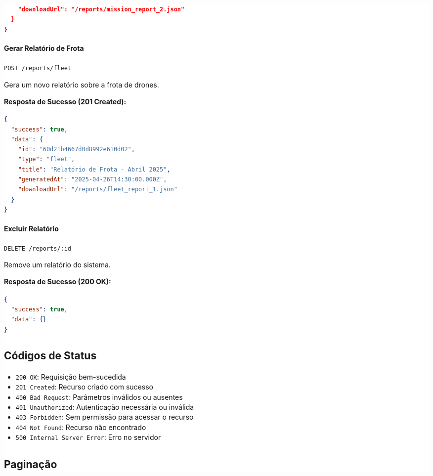 ```json
    "downloadUrl": "/reports/mission_report_2.json"
  }
}
```

#### Gerar Relatório de Frota

```
POST /reports/fleet
```

Gera um novo relatório sobre a frota de drones.

**Resposta de Sucesso (201 Created):**
```json
{
  "success": true,
  "data": {
    "id": "60d21b4667d0d8992e610d02",
    "type": "fleet",
    "title": "Relatório de Frota - Abril 2025",
    "generatedAt": "2025-04-26T14:30:00.000Z",
    "downloadUrl": "/reports/fleet_report_1.json"
  }
}
```

#### Excluir Relatório

```
DELETE /reports/:id
```

Remove um relatório do sistema.

**Resposta de Sucesso (200 OK):**
```json
{
  "success": true,
  "data": {}
}
```

## Códigos de Status

- `200 OK`: Requisição bem-sucedida
- `201 Created`: Recurso criado com sucesso
- `400 Bad Request`: Parâmetros inválidos ou ausentes
- `401 Unauthorized`: Autenticação necessária ou inválida
- `403 Forbidden`: Sem permissão para acessar o recurso
- `404 Not Found`: Recurso não encontrado
- `500 Internal Server Error`: Erro no servidor

## Paginação
